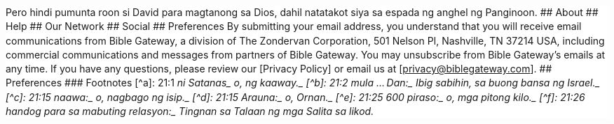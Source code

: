 








Pero hindi pumunta roon si David para magtanong sa Dios, dahil natatakot siya sa espada ng anghel ng Panginoon. ## About ## Help ## Our Network ## Social ## Preferences By submitting your email address, you understand that you will receive email communications from Bible Gateway, a division of The Zondervan Corporation, 501 Nelson Pl, Nashville, TN 37214 USA, including commercial communications and messages from partners of Bible Gateway. You may unsubscribe from Bible Gateway&rsquo;s emails at any time. If you have any questions, please review our [Privacy Policy] or email us at [privacy@biblegateway.com]. ## Preferences ### Footnotes [^a]: 21:1 <i class="alternate">ni Satanas_ o, <i class="alternate">ng kaaway._ [^b]: 21:2 _mula … Dan_<i class="alternate">:_ Ibig sabihin, <i class="alternate">sa buong bansa ng Israel._ [^c]: 21:15 _naawa_<i class="alternate">:_ o, <i class="alternate">nagbago ng isip._ [^d]: 21:15 _Arauna_<i class="alternate">:_ o, <i class="alternate">Ornan._ [^e]: 21:25 _600 piraso_<i class="alternate">:_ o, <i class="alternate">mga pitong kilo._ [^f]: 21:26 _handog para sa mabuting relasyon_<i class="alternate">:_ Tingnan sa Talaan ng mga Salita sa likod.
